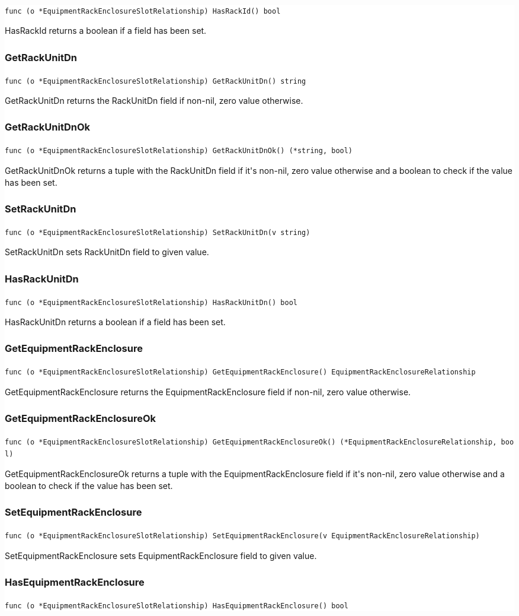 `func (o *EquipmentRackEnclosureSlotRelationship) HasRackId() bool`

HasRackId returns a boolean if a field has been set.

### GetRackUnitDn

`func (o *EquipmentRackEnclosureSlotRelationship) GetRackUnitDn() string`

GetRackUnitDn returns the RackUnitDn field if non-nil, zero value otherwise.

### GetRackUnitDnOk

`func (o *EquipmentRackEnclosureSlotRelationship) GetRackUnitDnOk() (*string, bool)`

GetRackUnitDnOk returns a tuple with the RackUnitDn field if it's non-nil, zero value otherwise
and a boolean to check if the value has been set.

### SetRackUnitDn

`func (o *EquipmentRackEnclosureSlotRelationship) SetRackUnitDn(v string)`

SetRackUnitDn sets RackUnitDn field to given value.

### HasRackUnitDn

`func (o *EquipmentRackEnclosureSlotRelationship) HasRackUnitDn() bool`

HasRackUnitDn returns a boolean if a field has been set.

### GetEquipmentRackEnclosure

`func (o *EquipmentRackEnclosureSlotRelationship) GetEquipmentRackEnclosure() EquipmentRackEnclosureRelationship`

GetEquipmentRackEnclosure returns the EquipmentRackEnclosure field if non-nil, zero value otherwise.

### GetEquipmentRackEnclosureOk

`func (o *EquipmentRackEnclosureSlotRelationship) GetEquipmentRackEnclosureOk() (*EquipmentRackEnclosureRelationship, bool)`

GetEquipmentRackEnclosureOk returns a tuple with the EquipmentRackEnclosure field if it's non-nil, zero value otherwise
and a boolean to check if the value has been set.

### SetEquipmentRackEnclosure

`func (o *EquipmentRackEnclosureSlotRelationship) SetEquipmentRackEnclosure(v EquipmentRackEnclosureRelationship)`

SetEquipmentRackEnclosure sets EquipmentRackEnclosure field to given value.

### HasEquipmentRackEnclosure

`func (o *EquipmentRackEnclosureSlotRelationship) HasEquipmentRackEnclosure() bool`
